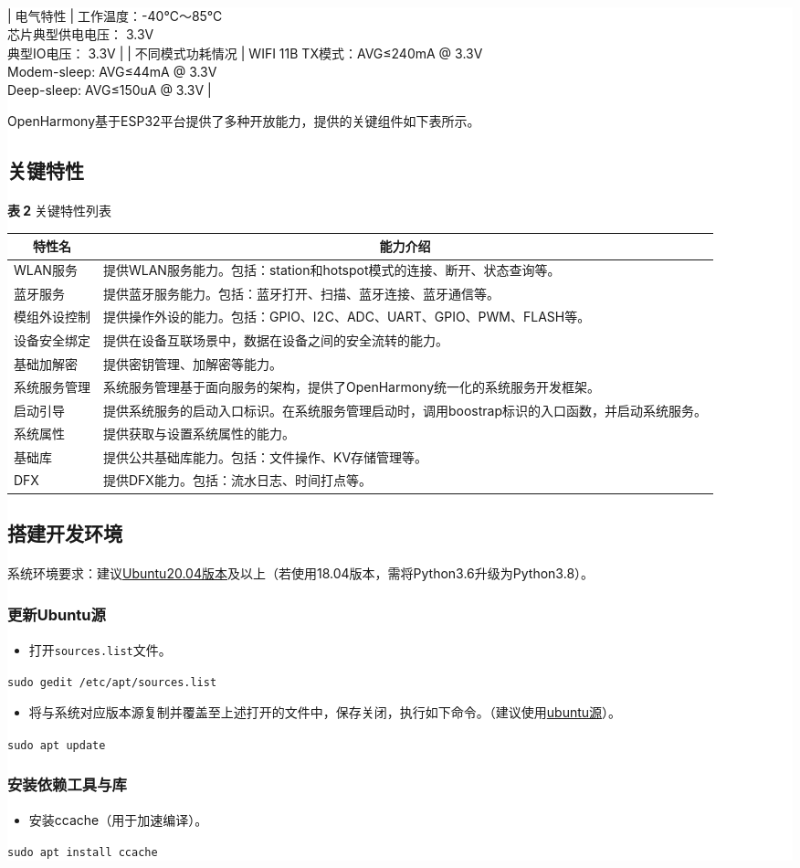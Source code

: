 | 电气特性         | 工作温度：-40℃～85℃<br/>芯片典型供电电压： 3.3V<br/>典型IO电压： 3.3V |
| 不同模式功耗情况 | WIFI 11B TX模式：AVG≤240mA @ 3.3V<br/>Modem-sleep: AVG≤44mA @ 3.3V<br/>Deep-sleep: AVG≤150uA @ 3.3V |

OpenHarmony基于ESP32平台提供了多种开放能力，提供的关键组件如下表所示。

## 关键特性

**表 2** 关键特性列表

| 特性名       | 能力介绍                                                     |
| ------------ | ------------------------------------------------------------ |
| WLAN服务     | 提供WLAN服务能力。包括：station和hotspot模式的连接、断开、状态查询等。 |
| 蓝牙服务     | 提供蓝牙服务能力。包括：蓝牙打开、扫描、蓝牙连接、蓝牙通信等。 |
| 模组外设控制 | 提供操作外设的能力。包括：GPIO、I2C、ADC、UART、GPIO、PWM、FLASH等。 |
| 设备安全绑定 | 提供在设备互联场景中，数据在设备之间的安全流转的能力。       |
| 基础加解密   | 提供密钥管理、加解密等能力。                                 |
| 系统服务管理 | 系统服务管理基于面向服务的架构，提供了OpenHarmony统一化的系统服务开发框架。 |
| 启动引导     | 提供系统服务的启动入口标识。在系统服务管理启动时，调用boostrap标识的入口函数，并启动系统服务。 |
| 系统属性     | 提供获取与设置系统属性的能力。                               |
| 基础库       | 提供公共基础库能力。包括：文件操作、KV存储管理等。           |
| DFX          | 提供DFX能力。包括：流水日志、时间打点等。                    |

## 搭建开发环境

系统环境要求：建议[Ubuntu20.04版本](https://mirrors.aliyun.com/oldubuntu-releases/releases/20.04.3/)及以上（若使用18.04版本，需将Python3.6升级为Python3.8）。

### 更新Ubuntu源

- 打开`sources.list`文件。

```
sudo gedit /etc/apt/sources.list
```

- 将与系统对应版本源复制并覆盖至上述打开的文件中，保存关闭，执行如下命令。（建议使用[ubuntu源](https://developer.aliyun.com/mirror/ubuntu)）。

```
sudo apt update
```

### 安装依赖工具与库

- 安装ccache（用于加速编译）。

```shell
sudo apt install ccache
```
